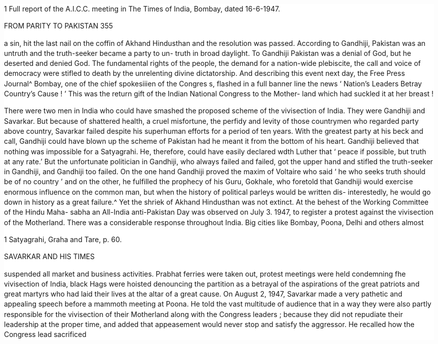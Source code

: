 1 Full report of the A.I.C.C. meeting in The Times of India, Bombay,
dated 16-6-1947.



FROM PARITY TO PAKISTAN 355

a sin, hit the last nail on the coffin of Akhand Hindusthan and
the resolution was passed. According to Gandhiji, Pakistan
was an untruth and the truth-seeker became a party to un-
truth in broad daylight. To Gandhiji Pakistan was a denial
of God, but he deserted and denied God. The fundamental
rights of the people, the demand for a nation-wide plebiscite,
the call and voice of democracy were stifled to death by the
unrelenting divine dictatorship. And describing this event
next day, the Free Press Journal^ Bombay, one of the chief
spokesiiien of the Congres s, flashed in a full banner line the
news ‘ Nation’s Leaders Betray Country’s Cause ! ’ This was
the return gift of the Indian National Congress to the Mother-
land which had suckled it at her breast !

There were two men in India who could have smashed the
proposed scheme of the vivisection of India. They were
Gandhiji and Savarkar. But because of shattered health, a
cruel misfortune, the perfidy and levity of those countrymen
who regarded party above country, Savarkar failed despite
his superhuman efforts for a period of ten years. With the
greatest party at his beck and call, Gandhiji could have blown
up the scheme of Pakistan had he meant it from the bottom
of his heart. Gandhiji believed that nothing was impossible
for a Satyagrahi. He, therefore, could have easily declared
wdth Luther that ‘ peace if possible, but truth at any rate.’
But the unfortunate politician in Gandhiji, who always failed
and failed, got the upper hand and stifled the truth-seeker in
Gandhiji, and Gandhiji too failed. On the one hand Gandhiji
proved the maxim of Voltaire who said ‘ he who seeks truth
should be of no country ’ and on the other, he fulfilled the
prophecy of his Guru, Gokhale, who foretold that Gandhiji
would exercise enormous influence on the common man, but
when the history of political parleys would be written dis-
interestedly, he would go down in history as a great failure.^
Yet the shriek of Akhand Hindusthan was not extinct. At
the behest of the Working Committee of the Hindu Maha-
sabha an All-India anti-Pakistan Day was observed on July 3.
1947, to register a protest against the vivisection of the
Motherland. There was a considerable response throughout
India. Big cities like Bombay, Poona, Delhi and others almost


1 Satyagrahi, Graha and Tare, p. 60.



SAVARKAR AND HIS TIMES

suspended all market and business activities. Prabhat ferries
were taken out, protest meetings were held condemning fhe
vivisection of India, black Hags were hoisted denouncing the
partition as a betrayal of the aspirations of the great patriots
and great martyrs who had laid their lives at the altar of a
great cause. On August 2, 1947, Savarkar made a very pathetic
and appealing speech before a mammoth meeting at Poona.
He told the vast multitude of audience that in a way they
were also partly responsible for the vivisection of their
Motherland along with the Congress leaders ; because they
did not repudiate their leadership at the proper time, and
added that appeasement would never stop and satisfy the
aggressor. He recalled how the Congress lead sacrificed